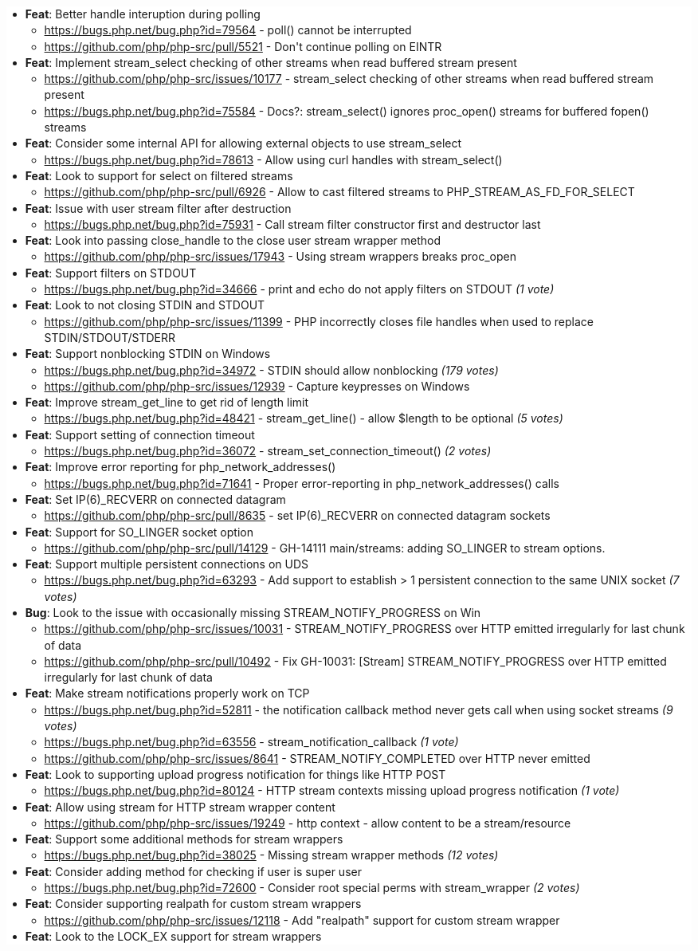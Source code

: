- **Feat**: Better handle interuption during polling
  - https://bugs.php.net/bug.php?id=79564 - poll() cannot be interrupted
  - https://github.com/php/php-src/pull/5521 - Don't continue polling on EINTR
- **Feat**: Implement stream_select checking of other streams when read buffered stream present
  - https://github.com/php/php-src/issues/10177 - stream_select checking of other streams when read buffered stream present
  - https://bugs.php.net/bug.php?id=75584 - Docs?: stream_select() ignores proc_open() streams for buffered fopen() streams
- **Feat**: Consider some internal API for allowing external objects to use stream_select
  - https://bugs.php.net/bug.php?id=78613 - Allow using curl handles with stream_select()
- **Feat**: Look to support for select on filtered streams
  - https://github.com/php/php-src/pull/6926 - Allow to cast filtered streams to PHP_STREAM_AS_FD_FOR_SELECT
- **Feat**: Issue with user stream filter after destruction
  - https://bugs.php.net/bug.php?id=75931 - Call stream filter constructor first and destructor last
- **Feat**: Look into passing close_handle to the close user stream wrapper method
  - https://github.com/php/php-src/issues/17943 - Using stream wrappers breaks proc_open
- **Feat**: Support filters on STDOUT
  - https://bugs.php.net/bug.php?id=34666 - print and echo do not apply filters on STDOUT _(1 vote)_
- **Feat**: Look to not closing STDIN and STDOUT
  - https://github.com/php/php-src/issues/11399 - PHP incorrectly closes file handles when used to replace STDIN/STDOUT/STDERR
- **Feat**: Support nonblocking STDIN on Windows
  - https://bugs.php.net/bug.php?id=34972 - STDIN should allow nonblocking _(179 votes)_
  - https://github.com/php/php-src/issues/12939 - Capture keypresses on Windows
- **Feat**: Improve stream_get_line to get rid of length limit
  - https://bugs.php.net/bug.php?id=48421 - stream_get_line() - allow $length to be optional _(5 votes)_
- **Feat**: Support setting of connection timeout
  - https://bugs.php.net/bug.php?id=36072 - stream_set_connection_timeout() _(2 votes)_
- **Feat**: Improve error reporting for php_network_addresses()
  - https://bugs.php.net/bug.php?id=71641 - Proper error-reporting in php_network_addresses() calls 
- **Feat**: Set IP(6)_RECVERR on connected datagram
  - https://github.com/php/php-src/pull/8635 -  set IP(6)_RECVERR on connected datagram sockets
- **Feat**: Support for SO_LINGER socket option
  - https://github.com/php/php-src/pull/14129 - GH-14111 main/streams: adding SO_LINGER to stream options.
- **Feat**: Support multiple persistent connections on UDS
  - https://bugs.php.net/bug.php?id=63293 - Add support to establish > 1 persistent connection to the same UNIX socket _(7 votes)_
- **Bug**: Look to the issue with occasionally missing STREAM_NOTIFY_PROGRESS on Win
  - https://github.com/php/php-src/issues/10031 - STREAM_NOTIFY_PROGRESS over HTTP emitted irregularly for last chunk of data
  - https://github.com/php/php-src/pull/10492 - Fix GH-10031: [Stream] STREAM_NOTIFY_PROGRESS over HTTP emitted irregularly for last chunk of data
- **Feat**: Make stream notifications properly work on TCP
  - https://bugs.php.net/bug.php?id=52811 - the notification callback method never gets call when using socket streams _(9 votes)_
  - https://bugs.php.net/bug.php?id=63556 - stream_notification_callback _(1 vote)_
  - https://github.com/php/php-src/issues/8641 - STREAM_NOTIFY_COMPLETED over HTTP never emitted
- **Feat**: Look to supporting upload progress notification for things like HTTP POST
  - https://bugs.php.net/bug.php?id=80124 - HTTP stream contexts missing upload progress notification _(1 vote)_
- **Feat**: Allow using stream for HTTP stream wrapper content
  - https://github.com/php/php-src/issues/19249 - http context - allow content to be a stream/resource
- **Feat**: Support some additional methods for stream wrappers
  - https://bugs.php.net/bug.php?id=38025 - Missing stream wrapper methods _(12 votes)_
- **Feat**: Consider adding method for checking if user is super user
  - https://bugs.php.net/bug.php?id=72600 - Consider root special perms with stream_wrapper _(2 votes)_
- **Feat**: Consider supporting realpath for custom stream wrappers
  - https://github.com/php/php-src/issues/12118 - Add "realpath" support for custom stream wrapper
- **Feat**: Look to the LOCK_EX support for stream wrappers